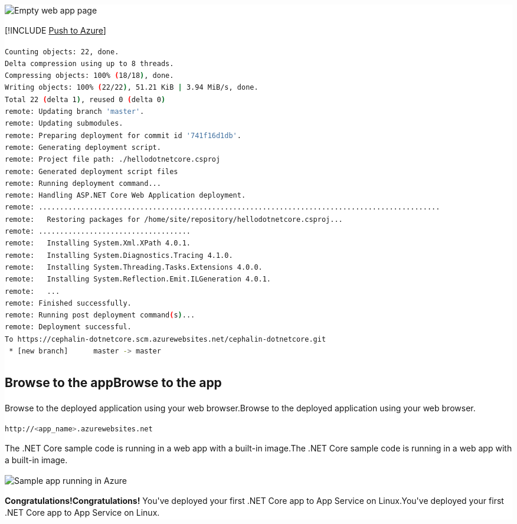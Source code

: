 ![Empty web app page](media/quickstart-dotnetcore/dotnet-browse-created.png)

[!INCLUDE [Push to Azure](../../../includes/app-service-web-git-push-to-azure.md)] 

```bash
Counting objects: 22, done.
Delta compression using up to 8 threads.
Compressing objects: 100% (18/18), done.
Writing objects: 100% (22/22), 51.21 KiB | 3.94 MiB/s, done.
Total 22 (delta 1), reused 0 (delta 0)
remote: Updating branch 'master'.
remote: Updating submodules.
remote: Preparing deployment for commit id '741f16d1db'.
remote: Generating deployment script.
remote: Project file path: ./hellodotnetcore.csproj
remote: Generated deployment script files
remote: Running deployment command...
remote: Handling ASP.NET Core Web Application deployment.
remote: ...............................................................................................
remote:   Restoring packages for /home/site/repository/hellodotnetcore.csproj...
remote: ....................................
remote:   Installing System.Xml.XPath 4.0.1.
remote:   Installing System.Diagnostics.Tracing 4.1.0.
remote:   Installing System.Threading.Tasks.Extensions 4.0.0.
remote:   Installing System.Reflection.Emit.ILGeneration 4.0.1.
remote:   ...
remote: Finished successfully.
remote: Running post deployment command(s)...
remote: Deployment successful.
To https://cephalin-dotnetcore.scm.azurewebsites.net/cephalin-dotnetcore.git
 * [new branch]      master -> master
```

## <a name="browse-to-the-app"></a><span data-ttu-id="12777-132">Browse to the app</span><span class="sxs-lookup"><span data-stu-id="12777-132">Browse to the app</span></span>

<span data-ttu-id="12777-133">Browse to the deployed application using your web browser.</span><span class="sxs-lookup"><span data-stu-id="12777-133">Browse to the deployed application using your web browser.</span></span>

```bash
http://<app_name>.azurewebsites.net
```

<span data-ttu-id="12777-134">The .NET Core sample code is running in a web app with a built-in image.</span><span class="sxs-lookup"><span data-stu-id="12777-134">The .NET Core sample code is running in a web app with a built-in image.</span></span>

![Sample app running in Azure](media/quickstart-dotnetcore/dotnet-browse-azure.png)

<span data-ttu-id="12777-136">**Congratulations!**</span><span class="sxs-lookup"><span data-stu-id="12777-136">**Congratulations!**</span></span> <span data-ttu-id="12777-137">You've deployed your first .NET Core app to App Service on Linux.</span><span class="sxs-lookup"><span data-stu-id="12777-137">You've deployed your first .NET Core app to App Service on Linux.</span></span>
